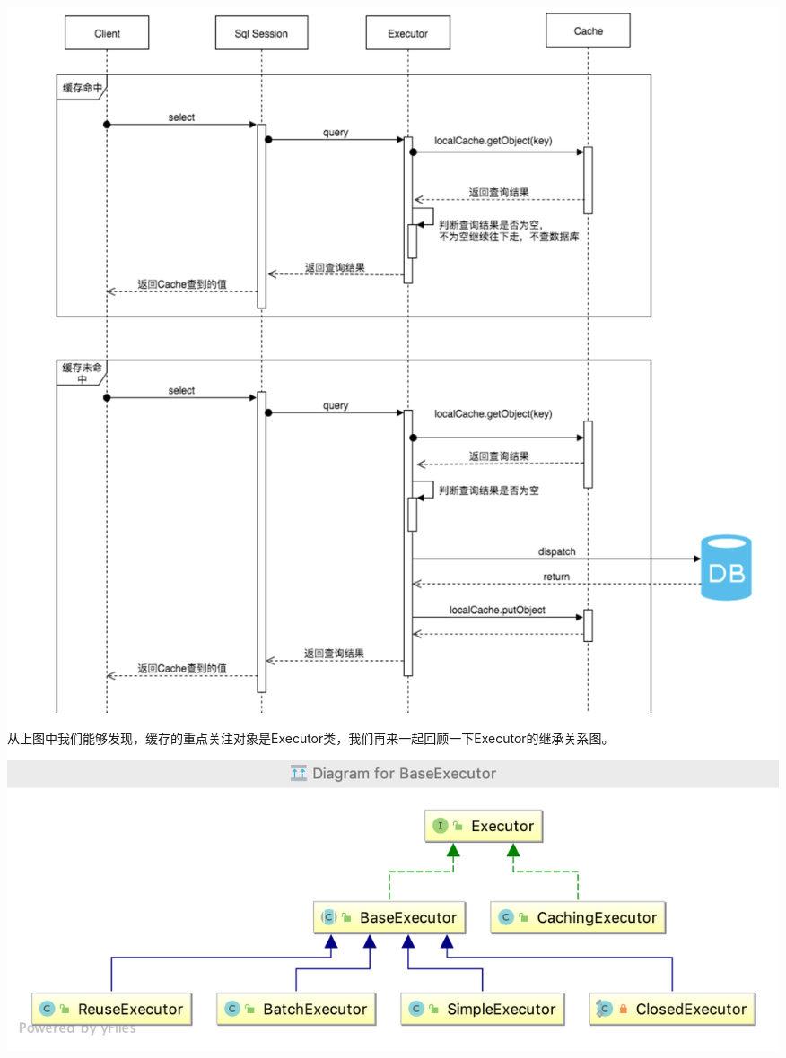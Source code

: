 ![一级缓存执行流程.png](../images/一级缓存执行流程.png)

从上图中我们能够发现，缓存的重点关注对象是Executor类，我们再来一起回顾一下Executor的继承关系图。

![ExecutorType.png](../images/ExecutorType.png)
